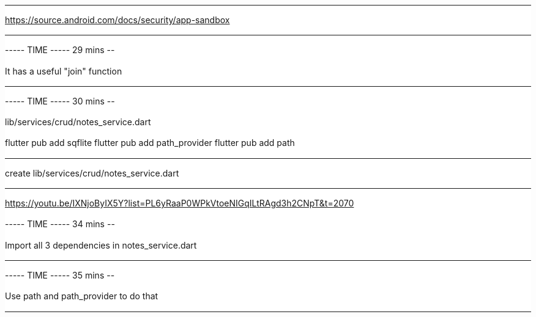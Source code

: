 





----------------------------------------------------------------------


https://source.android.com/docs/security/app-sandbox


----------------------------------------------------------------------




-----       TIME     -----  29 mins        --     

It has a useful "join" function





----------------------------------------------------------------------

-----       TIME     -----  30 mins        --     

lib/services/crud/notes_service.dart







flutter pub add sqflite
flutter pub add path_provider
flutter pub add path

----------------------------------------------------------------------

create lib/services/crud/notes_service.dart


----------------------------------------------------------------------

https://youtu.be/IXNjoByIX5Y?list=PL6yRaaP0WPkVtoeNIGqILtRAgd3h2CNpT&t=2070



-----       TIME     -----  34 mins        --     

Import all 3 dependencies in notes_service.dart




----------------------------------------------------------------------



-----       TIME     -----  35 mins        --     

Use path and path_provider to do that



----------------------------------------------------------------------


